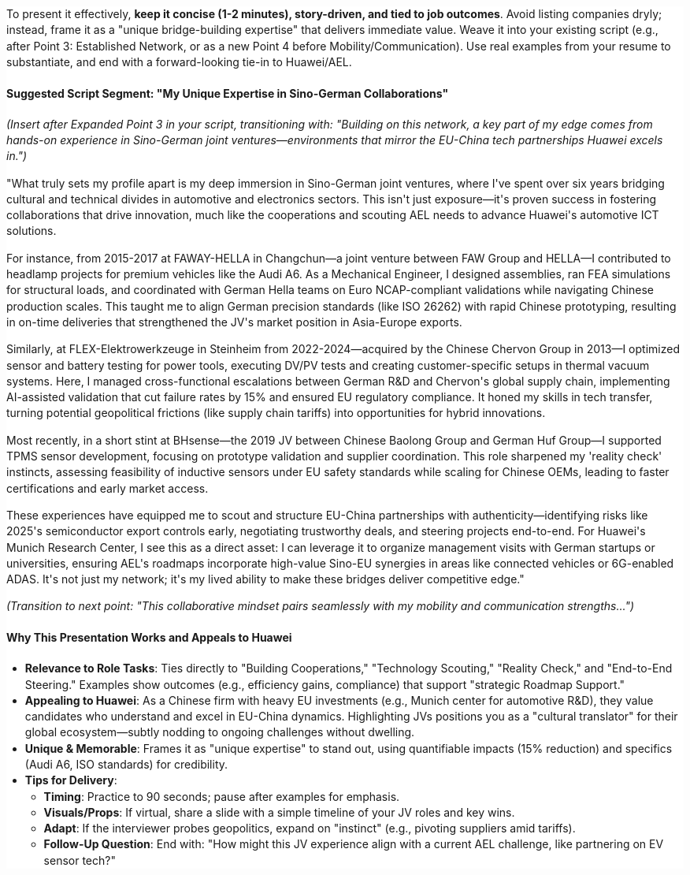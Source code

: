 To present it effectively, **keep it concise (1-2 minutes), story-driven, and tied to job outcomes**. Avoid listing companies dryly; instead, frame it as a "unique bridge-building expertise" that delivers immediate value. Weave it into your existing script (e.g., after Point 3: Established Network, or as a new Point 4 before Mobility/Communication). Use real examples from your resume to substantiate, and end with a forward-looking tie-in to Huawei/AEL.

#### Suggested Script Segment: "My Unique Expertise in Sino-German Collaborations"
*(Insert after Expanded Point 3 in your script, transitioning with: "Building on this network, a key part of my edge comes from hands-on experience in Sino-German joint ventures—environments that mirror the EU-China tech partnerships Huawei excels in.")*

"What truly sets my profile apart is my deep immersion in Sino-German joint ventures, where I've spent over six years bridging cultural and technical divides in automotive and electronics sectors. This isn't just exposure—it's proven success in fostering collaborations that drive innovation, much like the cooperations and scouting AEL needs to advance Huawei's automotive ICT solutions.

For instance, from 2015-2017 at FAWAY-HELLA in Changchun—a joint venture between FAW Group and HELLA—I contributed to headlamp projects for premium vehicles like the Audi A6. As a Mechanical Engineer, I designed assemblies, ran FEA simulations for structural loads, and coordinated with German Hella teams on Euro NCAP-compliant validations while navigating Chinese production scales. This taught me to align German precision standards (like ISO 26262) with rapid Chinese prototyping, resulting in on-time deliveries that strengthened the JV's market position in Asia-Europe exports.

Similarly, at FLEX-Elektrowerkzeuge in Steinheim from 2022-2024—acquired by the Chinese Chervon Group in 2013—I optimized sensor and battery testing for power tools, executing DV/PV tests and creating customer-specific setups in thermal vacuum systems. Here, I managed cross-functional escalations between German R&D and Chervon's global supply chain, implementing AI-assisted validation that cut failure rates by 15% and ensured EU regulatory compliance. It honed my skills in tech transfer, turning potential geopolitical frictions (like supply chain tariffs) into opportunities for hybrid innovations.

Most recently, in a short stint at BHsense—the 2019 JV between Chinese Baolong Group and German Huf Group—I supported TPMS sensor development, focusing on prototype validation and supplier coordination. This role sharpened my 'reality check' instincts, assessing feasibility of inductive sensors under EU safety standards while scaling for Chinese OEMs, leading to faster certifications and early market access.

These experiences have equipped me to scout and structure EU-China partnerships with authenticity—identifying risks like 2025's semiconductor export controls early, negotiating trustworthy deals, and steering projects end-to-end. For Huawei's Munich Research Center, I see this as a direct asset: I can leverage it to organize management visits with German startups or universities, ensuring AEL's roadmaps incorporate high-value Sino-EU synergies in areas like connected vehicles or 6G-enabled ADAS. It's not just my network; it's my lived ability to make these bridges deliver competitive edge."

*(Transition to next point: "This collaborative mindset pairs seamlessly with my mobility and communication strengths...")*

#### Why This Presentation Works and Appeals to Huawei
- **Relevance to Role Tasks**: Ties directly to "Building Cooperations," "Technology Scouting," "Reality Check," and "End-to-End Steering." Examples show outcomes (e.g., efficiency gains, compliance) that support "strategic Roadmap Support."
- **Appealing to Huawei**: As a Chinese firm with heavy EU investments (e.g., Munich center for automotive R&D), they value candidates who understand and excel in EU-China dynamics. Highlighting JVs positions you as a "cultural translator" for their global ecosystem—subtly nodding to ongoing challenges without dwelling.
- **Unique & Memorable**: Frames it as "unique expertise" to stand out, using quantifiable impacts (15% reduction) and specifics (Audi A6, ISO standards) for credibility.
- **Tips for Delivery**:
  - **Timing**: Practice to 90 seconds; pause after examples for emphasis.
  - **Visuals/Props**: If virtual, share a slide with a simple timeline of your JV roles and key wins.
  - **Adapt**: If the interviewer probes geopolitics, expand on "instinct" (e.g., pivoting suppliers amid tariffs).
  - **Follow-Up Question**: End with: "How might this JV experience align with a current AEL challenge, like partnering on EV sensor tech?"
